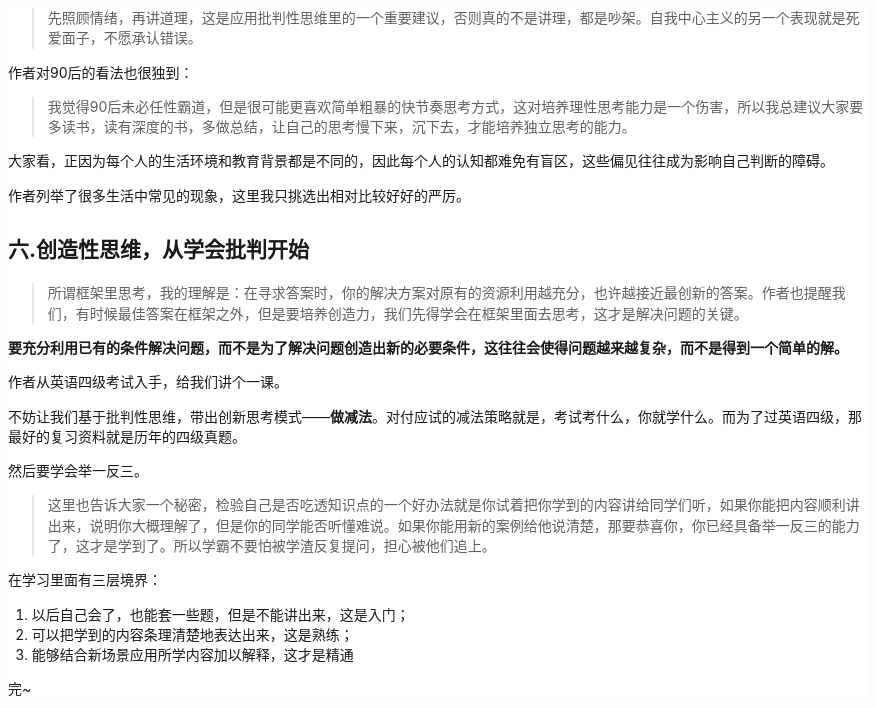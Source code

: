 >先照顾情绪，再讲道理，这是应用批判性思维里的一个重要建议，否则真的不是讲理，都是吵架。自我中心主义的另一个表现就是死爱面子，不愿承认错误。

作者对90后的看法也很独到：

>我觉得90后未必任性霸道，但是很可能更喜欢简单粗暴的快节奏思考方式，这对培养理性思考能力是一个伤害，所以我总建议大家要多读书，读有深度的书，多做总结，让自己的思考慢下来，沉下去，才能培养独立思考的能力。

大家看，正因为每个人的生活环境和教育背景都是不同的，因此每个人的认知都难免有盲区，这些偏见往往成为影响自己判断的障碍。

作者列举了很多生活中常见的现象，这里我只挑选出相对比较好好的严厉。

## 六.创造性思维，从学会批判开始

>所谓框架里思考，我的理解是：在寻求答案时，你的解决方案对原有的资源利用越充分，也许越接近最创新的答案。作者也提醒我们，有时候最佳答案在框架之外，但是要培养创造力，我们先得学会在框架里面去思考，这才是解决问题的关键。

**要充分利用已有的条件解决问题，而不是为了解决问题创造出新的必要条件，这往往会使得问题越来越复杂，而不是得到一个简单的解。**

作者从英语四级考试入手，给我们讲个一课。

不妨让我们基于批判性思维，带出创新思考模式——**做减法**。对付应试的减法策略就是，考试考什么，你就学什么。而为了过英语四级，那最好的复习资料就是历年的四级真题。

然后要学会举一反三。

>这里也告诉大家一个秘密，检验自己是否吃透知识点的一个好办法就是你试着把你学到的内容讲给同学们听，如果你能把内容顺利讲出来，说明你大概理解了，但是你的同学能否听懂难说。如果你能用新的案例给他说清楚，那要恭喜你，你已经具备举一反三的能力了，这才是学到了。所以学霸不要怕被学渣反复提问，担心被他们追上。

在学习里面有三层境界：

1. 以后自己会了，也能套一些题，但是不能讲出来，这是入门；
2. 可以把学到的内容条理清楚地表达出来，这是熟练；
3. 能够结合新场景应用所学内容加以解释，这才是精通

完~
